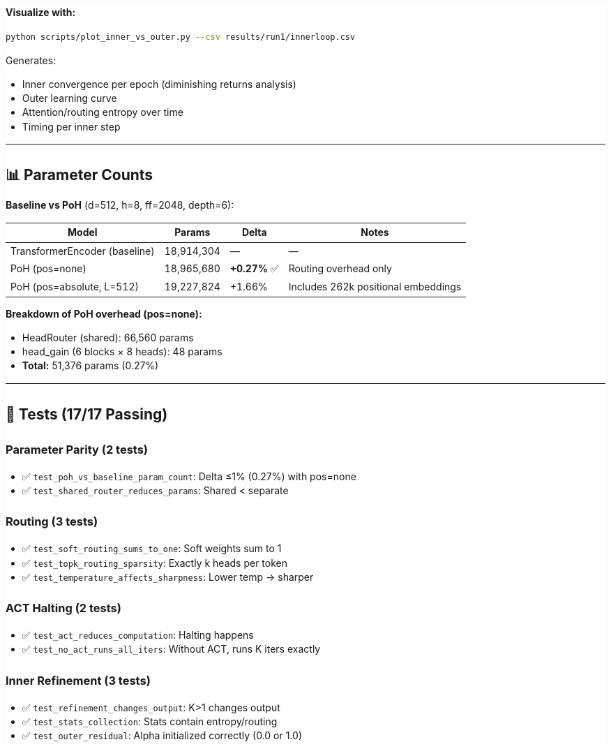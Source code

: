 **Visualize with:**
```bash
python scripts/plot_inner_vs_outer.py --csv results/run1/innerloop.csv
```

Generates:
- Inner convergence per epoch (diminishing returns analysis)
- Outer learning curve
- Attention/routing entropy over time
- Timing per inner step

---

## 📊 Parameter Counts

**Baseline vs PoH** (d=512, h=8, ff=2048, depth=6):

| Model | Params | Delta | Notes |
|-------|--------|-------|-------|
| TransformerEncoder (baseline) | 18,914,304 | — | — |
| PoH (pos=none) | 18,965,680 | **+0.27%** ✅ | Routing overhead only |
| PoH (pos=absolute, L=512) | 19,227,824 | +1.66% | Includes 262k positional embeddings |

**Breakdown of PoH overhead (pos=none):**
- HeadRouter (shared): 66,560 params
- head_gain (6 blocks × 8 heads): 48 params
- **Total:** 51,376 params (0.27%)

---

## 🧪 Tests (17/17 Passing)

### Parameter Parity (2 tests)
- ✅ `test_poh_vs_baseline_param_count`: Delta ≤1% (0.27%) with pos=none
- ✅ `test_shared_router_reduces_params`: Shared < separate

### Routing (3 tests)
- ✅ `test_soft_routing_sums_to_one`: Soft weights sum to 1
- ✅ `test_topk_routing_sparsity`: Exactly k heads per token
- ✅ `test_temperature_affects_sharpness`: Lower temp → sharper

### ACT Halting (2 tests)
- ✅ `test_act_reduces_computation`: Halting happens
- ✅ `test_no_act_runs_all_iters`: Without ACT, runs K iters exactly

### Inner Refinement (3 tests)
- ✅ `test_refinement_changes_output`: K>1 changes output
- ✅ `test_stats_collection`: Stats contain entropy/routing
- ✅ `test_outer_residual`: Alpha initialized correctly (0.0 or 1.0)
